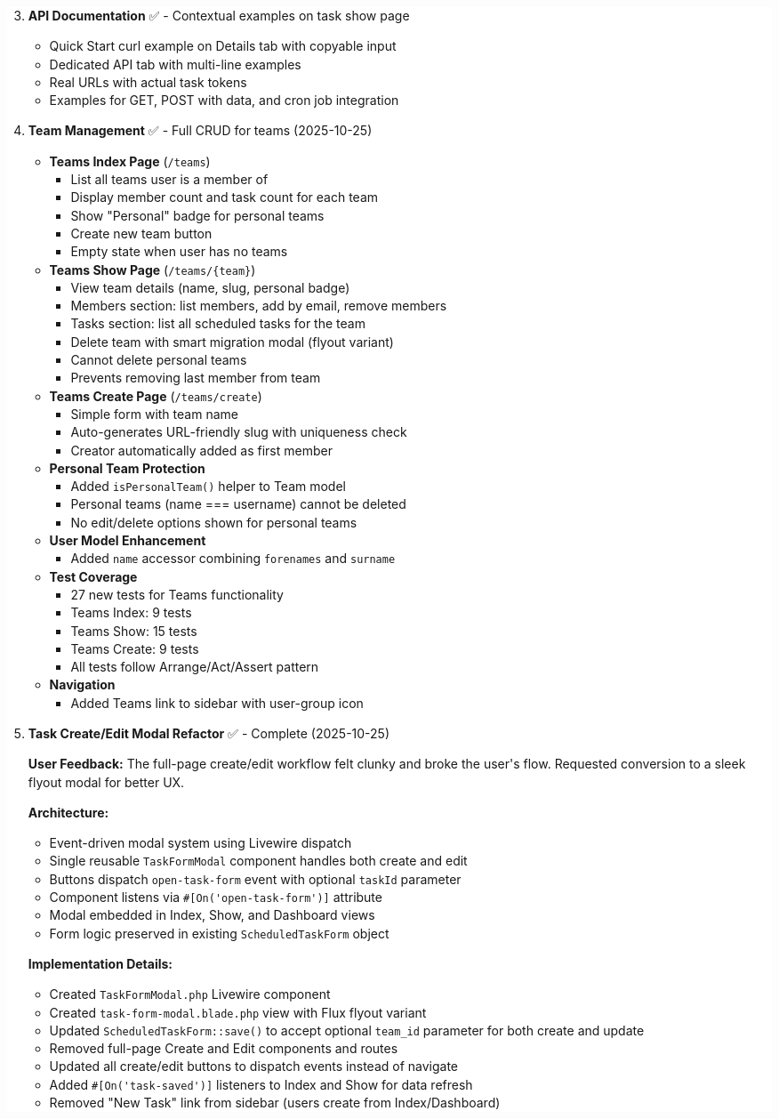 3. **API Documentation** ✅ - Contextual examples on task show page
   - Quick Start curl example on Details tab with copyable input
   - Dedicated API tab with multi-line examples
   - Real URLs with actual task tokens
   - Examples for GET, POST with data, and cron job integration

4. **Team Management** ✅ - Full CRUD for teams (2025-10-25)
   - **Teams Index Page** (`/teams`)
     - List all teams user is a member of
     - Display member count and task count for each team
     - Show "Personal" badge for personal teams
     - Create new team button
     - Empty state when user has no teams
   - **Teams Show Page** (`/teams/{team}`)
     - View team details (name, slug, personal badge)
     - Members section: list members, add by email, remove members
     - Tasks section: list all scheduled tasks for the team
     - Delete team with smart migration modal (flyout variant)
     - Cannot delete personal teams
     - Prevents removing last member from team
   - **Teams Create Page** (`/teams/create`)
     - Simple form with team name
     - Auto-generates URL-friendly slug with uniqueness check
     - Creator automatically added as first member
   - **Personal Team Protection**
     - Added `isPersonalTeam()` helper to Team model
     - Personal teams (name === username) cannot be deleted
     - No edit/delete options shown for personal teams
   - **User Model Enhancement**
     - Added `name` accessor combining `forenames` and `surname`
   - **Test Coverage**
     - 27 new tests for Teams functionality
     - Teams Index: 9 tests
     - Teams Show: 15 tests
     - Teams Create: 9 tests
     - All tests follow Arrange/Act/Assert pattern
   - **Navigation**
     - Added Teams link to sidebar with user-group icon

5. **Task Create/Edit Modal Refactor** ✅ - Complete (2025-10-25)

   **User Feedback:** The full-page create/edit workflow felt clunky and broke the user's flow. Requested conversion to a sleek flyout modal for better UX.

   **Architecture:**
   - Event-driven modal system using Livewire dispatch
   - Single reusable `TaskFormModal` component handles both create and edit
   - Buttons dispatch `open-task-form` event with optional `taskId` parameter
   - Component listens via `#[On('open-task-form')]` attribute
   - Modal embedded in Index, Show, and Dashboard views
   - Form logic preserved in existing `ScheduledTaskForm` object

   **Implementation Details:**
   - Created `TaskFormModal.php` Livewire component
   - Created `task-form-modal.blade.php` view with Flux flyout variant
   - Updated `ScheduledTaskForm::save()` to accept optional `team_id` parameter for both create and update
   - Removed full-page Create and Edit components and routes
   - Updated all create/edit buttons to dispatch events instead of navigate
   - Added `#[On('task-saved')]` listeners to Index and Show for data refresh
   - Removed "New Task" link from sidebar (users create from Index/Dashboard)
